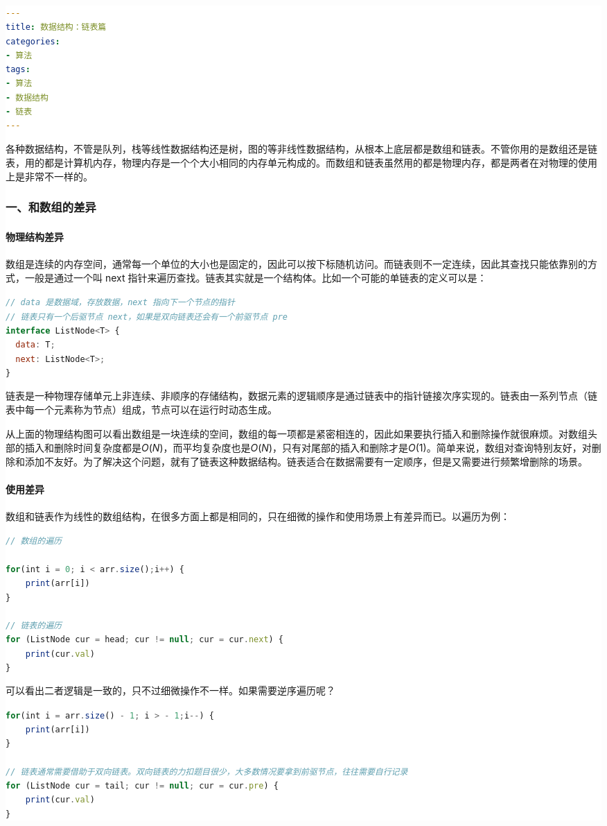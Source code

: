 ```yaml
---
title: 数据结构：链表篇
categories:
- 算法
tags:
- 算法
- 数据结构
- 链表
---
```


各种数据结构，不管是队列，栈等线性数据结构还是树，图的等非线性数据结构，从根本上底层都是数组和链表。不管你用的是数组还是链表，用的都是计算机内存，物理内存是一个个大小相同的内存单元构成的。而数组和链表虽然用的都是物理内存，都是两者在对物理的使用上是非常不一样的。



### 一、和数组的差异

#### 物理结构差异

数组是连续的内存空间，通常每一个单位的大小也是固定的，因此可以按下标随机访问。而链表则不一定连续，因此其查找只能依靠别的方式，一般是通过一个叫 next 指针来遍历查找。链表其实就是一个结构体。比如一个可能的单链表的定义可以是：

```js
// data 是数据域，存放数据，next 指向下一个节点的指针
// 链表只有一个后驱节点 next，如果是双向链表还会有一个前驱节点 pre
interface ListNode<T> {
  data: T;
  next: ListNode<T>;
}
```

链表是一种物理存储单元上非连续、非顺序的存储结构，数据元素的逻辑顺序是通过链表中的指针链接次序实现的。链表由一系列节点（链表中每一个元素称为节点）组成，节点可以在运行时动态生成。

从上面的物理结构图可以看出数组是一块连续的空间，数组的每一项都是紧密相连的，因此如果要执行插入和删除操作就很麻烦。对数组头部的插入和删除时间复杂度都是$O(N)$，而平均复杂度也是$O(N)$，只有对尾部的插入和删除才是$O(1)$。简单来说，数组对查询特别友好，对删除和添加不友好。为了解决这个问题，就有了链表这种数据结构。链表适合在数据需要有一定顺序，但是又需要进行频繁增删除的场景。

#### 使用差异

数组和链表作为线性的数组结构，在很多方面上都是相同的，只在细微的操作和使用场景上有差异而已。以遍历为例：
```js
// 数组的遍历

for(int i = 0; i < arr.size();i++) {
    print(arr[i])
}

// 链表的遍历
for (ListNode cur = head; cur != null; cur = cur.next) {
    print(cur.val)
}
```
可以看出二者逻辑是一致的，只不过细微操作不一样。如果需要逆序遍历呢？

```js
for(int i = arr.size() - 1; i > - 1;i--) {
    print(arr[i])
}

// 链表通常需要借助于双向链表。双向链表的力扣题目很少，大多数情况要拿到前驱节点，往往需要自行记录
for (ListNode cur = tail; cur != null; cur = cur.pre) {
    print(cur.val)
}
```
